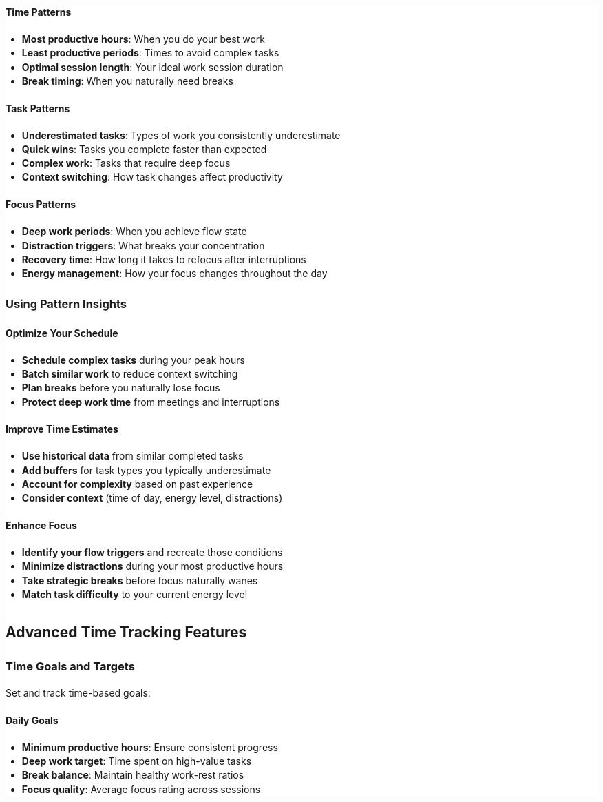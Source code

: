 #### Time Patterns

- **Most productive hours**: When you do your best work
- **Least productive periods**: Times to avoid complex tasks
- **Optimal session length**: Your ideal work session duration
- **Break timing**: When you naturally need breaks

#### Task Patterns

- **Underestimated tasks**: Types of work you consistently underestimate
- **Quick wins**: Tasks you complete faster than expected
- **Complex work**: Tasks that require deep focus
- **Context switching**: How task changes affect productivity

#### Focus Patterns

- **Deep work periods**: When you achieve flow state
- **Distraction triggers**: What breaks your concentration
- **Recovery time**: How long it takes to refocus after interruptions
- **Energy management**: How your focus changes throughout the day

### Using Pattern Insights

#### Optimize Your Schedule

- **Schedule complex tasks** during your peak hours
- **Batch similar work** to reduce context switching
- **Plan breaks** before you naturally lose focus
- **Protect deep work time** from meetings and interruptions

#### Improve Time Estimates

- **Use historical data** from similar completed tasks
- **Add buffers** for task types you typically underestimate
- **Account for complexity** based on past experience
- **Consider context** (time of day, energy level, distractions)

#### Enhance Focus

- **Identify your flow triggers** and recreate those conditions
- **Minimize distractions** during your most productive hours
- **Take strategic breaks** before focus naturally wanes
- **Match task difficulty** to your current energy level

## Advanced Time Tracking Features

### Time Goals and Targets

Set and track time-based goals:

#### Daily Goals

- **Minimum productive hours**: Ensure consistent progress
- **Deep work target**: Time spent on high-value tasks
- **Break balance**: Maintain healthy work-rest ratios
- **Focus quality**: Average focus rating across sessions
